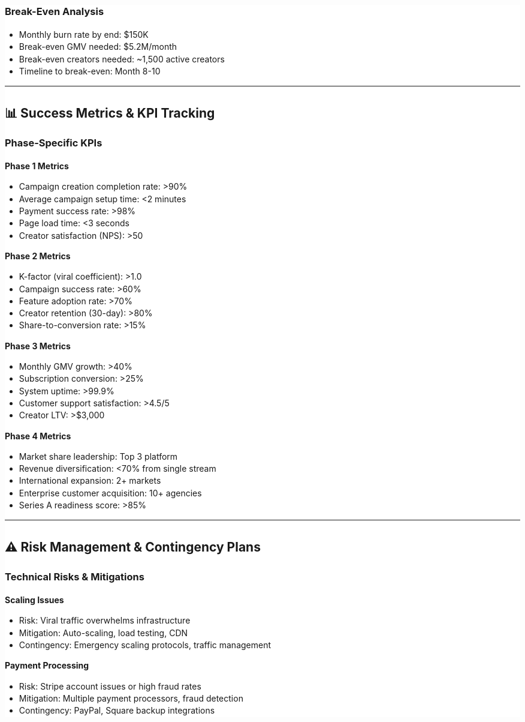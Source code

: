 ### Break-Even Analysis
- Monthly burn rate by end: $150K
- Break-even GMV needed: $5.2M/month
- Break-even creators needed: ~1,500 active creators
- Timeline to break-even: Month 8-10

---

## 📊 Success Metrics & KPI Tracking

### Phase-Specific KPIs

**Phase 1 Metrics**
- Campaign creation completion rate: >90%
- Average campaign setup time: <2 minutes
- Payment success rate: >98%
- Page load time: <3 seconds
- Creator satisfaction (NPS): >50

**Phase 2 Metrics**
- K-factor (viral coefficient): >1.0
- Campaign success rate: >60%
- Feature adoption rate: >70%
- Creator retention (30-day): >80%
- Share-to-conversion rate: >15%

**Phase 3 Metrics**
- Monthly GMV growth: >40%
- Subscription conversion: >25%
- System uptime: >99.9%
- Customer support satisfaction: >4.5/5
- Creator LTV: >$3,000

**Phase 4 Metrics**
- Market share leadership: Top 3 platform
- Revenue diversification: <70% from single stream
- International expansion: 2+ markets
- Enterprise customer acquisition: 10+ agencies
- Series A readiness score: >85%

---

## ⚠️ Risk Management & Contingency Plans

### Technical Risks & Mitigations

**Scaling Issues**
- Risk: Viral traffic overwhelms infrastructure
- Mitigation: Auto-scaling, load testing, CDN
- Contingency: Emergency scaling protocols, traffic management

**Payment Processing**
- Risk: Stripe account issues or high fraud rates
- Mitigation: Multiple payment processors, fraud detection
- Contingency: PayPal, Square backup integrations
